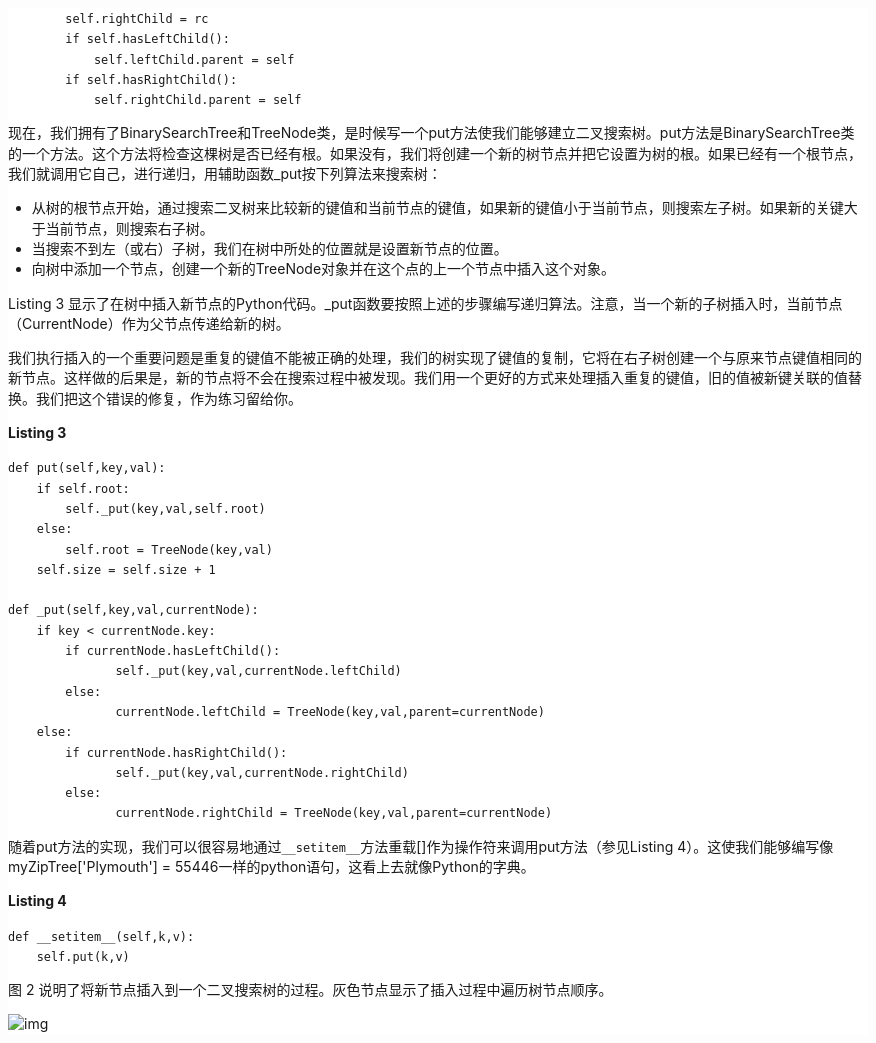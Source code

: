 ```
        self.rightChild = rc
        if self.hasLeftChild():
            self.leftChild.parent = self
        if self.hasRightChild():
            self.rightChild.parent = self
```

现在，我们拥有了BinarySearchTree和TreeNode类，是时候写一个put方法使我们能够建立二叉搜索树。put方法是BinarySearchTree类的一个方法。这个方法将检查这棵树是否已经有根。如果没有，我们将创建一个新的树节点并把它设置为树的根。如果已经有一个根节点，我们就调用它自己，进行递归，用辅助函数_put按下列算法来搜索树：

* 从树的根节点开始，通过搜索二叉树来比较新的键值和当前节点的键值，如果新的键值小于当前节点，则搜索左子树。如果新的关键大于当前节点，则搜索右子树。
* 当搜索不到左（或右）子树，我们在树中所处的位置就是设置新节点的位置。
* 向树中添加一个节点，创建一个新的TreeNode对象并在这个点的上一个节点中插入这个对象。

Listing 3 显示了在树中插入新节点的Python代码。\_put函数要按照上述的步骤编写递归算法。注意，当一个新的子树插入时，当前节点（CurrentNode）作为父节点传递给新的树。

我们执行插入的一个重要问题是重复的键值不能被正确的处理，我们的树实现了键值的复制，它将在右子树创建一个与原来节点键值相同的新节点。这样做的后果是，新的节点将不会在搜索过程中被发现。我们用一个更好的方式来处理插入重复的键值，旧的值被新键关联的值替换。我们把这个错误的修复，作为练习留给你。

**Listing 3**

```
def put(self,key,val):
    if self.root:
        self._put(key,val,self.root)
    else:
        self.root = TreeNode(key,val)
    self.size = self.size + 1

def _put(self,key,val,currentNode):
    if key < currentNode.key:
        if currentNode.hasLeftChild():
               self._put(key,val,currentNode.leftChild)
        else:
               currentNode.leftChild = TreeNode(key,val,parent=currentNode)
    else:
        if currentNode.hasRightChild():
               self._put(key,val,currentNode.rightChild)
        else:
               currentNode.rightChild = TreeNode(key,val,parent=currentNode)
```

随着put方法的实现，我们可以很容易地通过`__setitem__`方法重载[]作为操作符来调用put方法（参见Listing 4）。这使我们能够编写像myZipTree['Plymouth'] = 55446一样的python语句，这看上去就像Python的字典。

**Listing 4**

```
def __setitem__(self,k,v):
    self.put(k,v)
```

图 2 说明了将新节点插入到一个二叉搜索树的过程。灰色节点显示了插入过程中遍历树节点顺序。

![img](/img/in-post/2017-10-19-python-binary-search-tree/02.png)
